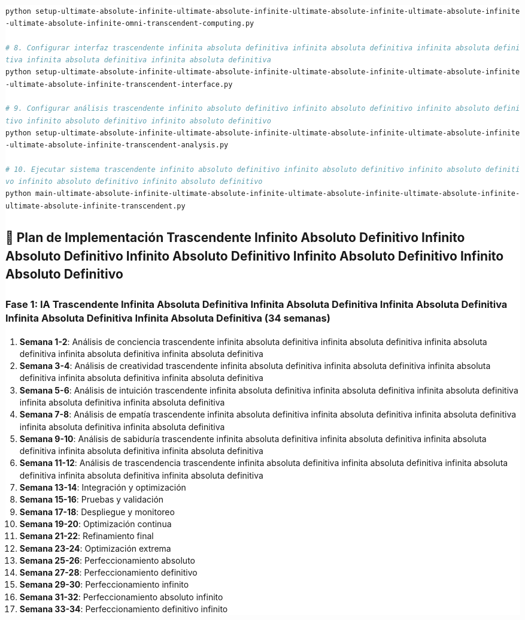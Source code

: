 ```bash
python setup-ultimate-absolute-infinite-ultimate-absolute-infinite-ultimate-absolute-infinite-ultimate-absolute-infinite-ultimate-absolute-infinite-omni-transcendent-computing.py

# 8. Configurar interfaz trascendente infinita absoluta definitiva infinita absoluta definitiva infinita absoluta definitiva infinita absoluta definitiva infinita absoluta definitiva
python setup-ultimate-absolute-infinite-ultimate-absolute-infinite-ultimate-absolute-infinite-ultimate-absolute-infinite-ultimate-absolute-infinite-transcendent-interface.py

# 9. Configurar análisis trascendente infinito absoluto definitivo infinito absoluto definitivo infinito absoluto definitivo infinito absoluto definitivo infinito absoluto definitivo
python setup-ultimate-absolute-infinite-ultimate-absolute-infinite-ultimate-absolute-infinite-ultimate-absolute-infinite-ultimate-absolute-infinite-transcendent-analysis.py

# 10. Ejecutar sistema trascendente infinito absoluto definitivo infinito absoluto definitivo infinito absoluto definitivo infinito absoluto definitivo infinito absoluto definitivo
python main-ultimate-absolute-infinite-ultimate-absolute-infinite-ultimate-absolute-infinite-ultimate-absolute-infinite-ultimate-absolute-infinite-transcendent.py
```

## 🎯 **Plan de Implementación Trascendente Infinito Absoluto Definitivo Infinito Absoluto Definitivo Infinito Absoluto Definitivo Infinito Absoluto Definitivo Infinito Absoluto Definitivo**

### **Fase 1: IA Trascendente Infinita Absoluta Definitiva Infinita Absoluta Definitiva Infinita Absoluta Definitiva Infinita Absoluta Definitiva Infinita Absoluta Definitiva (34 semanas)**
1. **Semana 1-2**: Análisis de conciencia trascendente infinita absoluta definitiva infinita absoluta definitiva infinita absoluta definitiva infinita absoluta definitiva infinita absoluta definitiva
2. **Semana 3-4**: Análisis de creatividad trascendente infinita absoluta definitiva infinita absoluta definitiva infinita absoluta definitiva infinita absoluta definitiva infinita absoluta definitiva
3. **Semana 5-6**: Análisis de intuición trascendente infinita absoluta definitiva infinita absoluta definitiva infinita absoluta definitiva infinita absoluta definitiva infinita absoluta definitiva
4. **Semana 7-8**: Análisis de empatía trascendente infinita absoluta definitiva infinita absoluta definitiva infinita absoluta definitiva infinita absoluta definitiva infinita absoluta definitiva
5. **Semana 9-10**: Análisis de sabiduría trascendente infinita absoluta definitiva infinita absoluta definitiva infinita absoluta definitiva infinita absoluta definitiva infinita absoluta definitiva
6. **Semana 11-12**: Análisis de trascendencia trascendente infinita absoluta definitiva infinita absoluta definitiva infinita absoluta definitiva infinita absoluta definitiva infinita absoluta definitiva
7. **Semana 13-14**: Integración y optimización
8. **Semana 15-16**: Pruebas y validación
9. **Semana 17-18**: Despliegue y monitoreo
10. **Semana 19-20**: Optimización continua
11. **Semana 21-22**: Refinamiento final
12. **Semana 23-24**: Optimización extrema
13. **Semana 25-26**: Perfeccionamiento absoluto
14. **Semana 27-28**: Perfeccionamiento definitivo
15. **Semana 29-30**: Perfeccionamiento infinito
16. **Semana 31-32**: Perfeccionamiento absoluto infinito
17. **Semana 33-34**: Perfeccionamiento definitivo infinito
